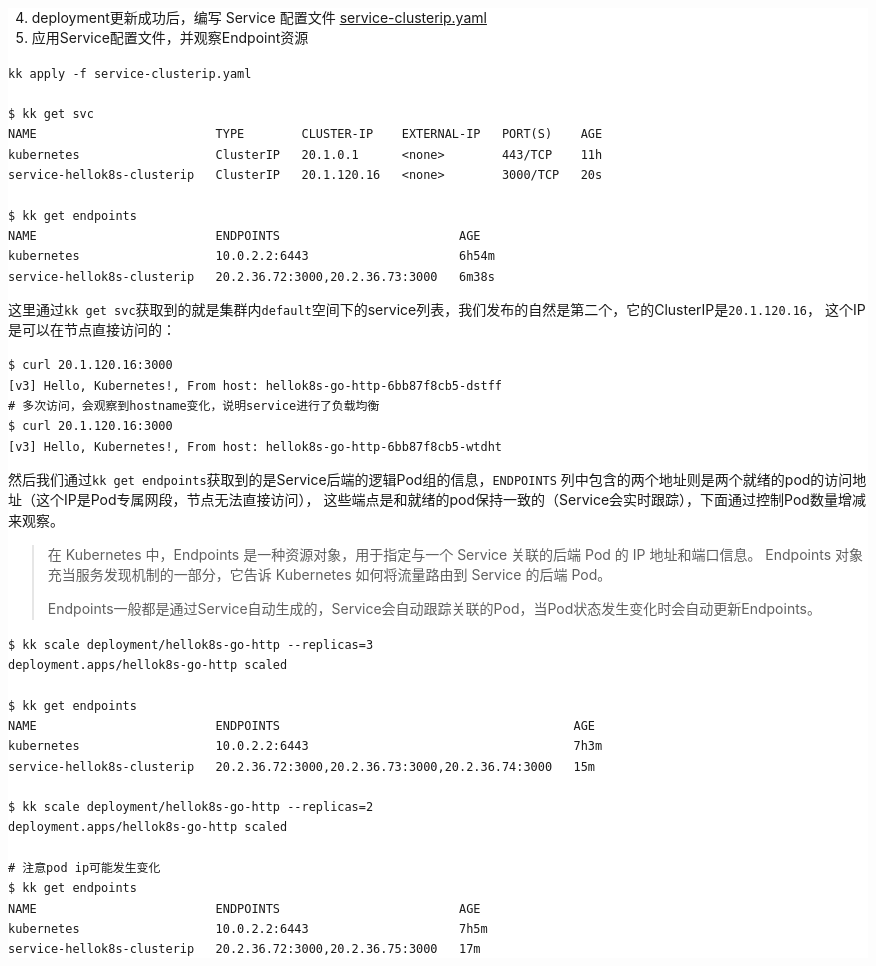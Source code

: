4. deployment更新成功后，编写 Service 配置文件 [service-clusterip.yaml](service-clusterip.yaml)
5. 应用Service配置文件，并观察Endpoint资源

```shell
kk apply -f service-clusterip.yaml

$ kk get svc
NAME                         TYPE        CLUSTER-IP    EXTERNAL-IP   PORT(S)    AGE
kubernetes                   ClusterIP   20.1.0.1      <none>        443/TCP    11h
service-hellok8s-clusterip   ClusterIP   20.1.120.16   <none>        3000/TCP   20s

$ kk get endpoints                  
NAME                         ENDPOINTS                         AGE
kubernetes                   10.0.2.2:6443                     6h54m
service-hellok8s-clusterip   20.2.36.72:3000,20.2.36.73:3000   6m38s
```

这里通过`kk get svc`获取到的就是集群内`default`空间下的service列表，我们发布的自然是第二个，它的ClusterIP是`20.1.120.16`，
这个IP是可以在节点直接访问的：

```shell
$ curl 20.1.120.16:3000
[v3] Hello, Kubernetes!, From host: hellok8s-go-http-6bb87f8cb5-dstff
# 多次访问，会观察到hostname变化，说明service进行了负载均衡
$ curl 20.1.120.16:3000 
[v3] Hello, Kubernetes!, From host: hellok8s-go-http-6bb87f8cb5-wtdht
```

然后我们通过`kk get endpoints`获取到的是Service后端的逻辑Pod组的信息，`ENDPOINTS`
列中包含的两个地址则是两个就绪的pod的访问地址（这个IP是Pod专属网段，节点无法直接访问），
这些端点是和就绪的pod保持一致的（Service会实时跟踪），下面通过控制Pod数量增减来观察。

> 在 Kubernetes 中，Endpoints 是一种资源对象，用于指定与一个 Service 关联的后端 Pod 的 IP 地址和端口信息。
> Endpoints 对象充当服务发现机制的一部分，它告诉 Kubernetes 如何将流量路由到 Service 的后端 Pod。
>
> Endpoints一般都是通过Service自动生成的，Service会自动跟踪关联的Pod，当Pod状态发生变化时会自动更新Endpoints。

```shell
$ kk scale deployment/hellok8s-go-http --replicas=3                      
deployment.apps/hellok8s-go-http scaled

$ kk get endpoints                                      
NAME                         ENDPOINTS                                         AGE
kubernetes                   10.0.2.2:6443                                     7h3m
service-hellok8s-clusterip   20.2.36.72:3000,20.2.36.73:3000,20.2.36.74:3000   15m

$ kk scale deployment/hellok8s-go-http --replicas=2
deployment.apps/hellok8s-go-http scaled

# 注意pod ip可能发生变化
$ kk get endpoints                                      
NAME                         ENDPOINTS                         AGE
kubernetes                   10.0.2.2:6443                     7h5m
service-hellok8s-clusterip   20.2.36.72:3000,20.2.36.75:3000   17m
```
